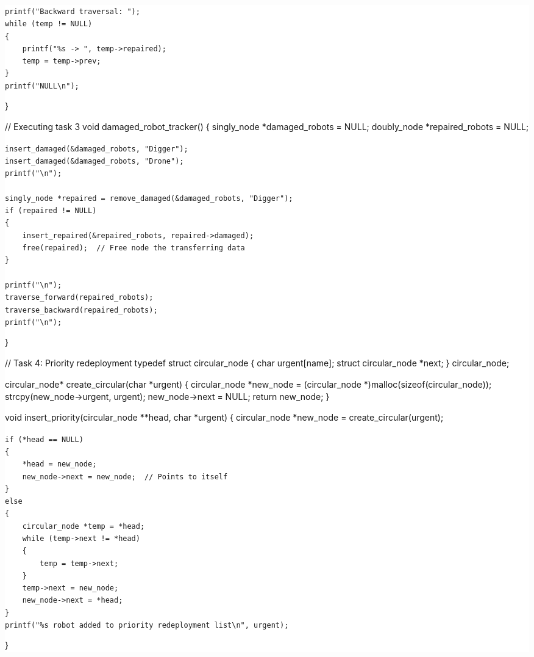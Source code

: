     printf("Backward traversal: ");
    while (temp != NULL) 
    {
        printf("%s -> ", temp->repaired);
        temp = temp->prev;
    }
    printf("NULL\n");
}

// Executing task 3
void damaged_robot_tracker() 
{
    singly_node *damaged_robots = NULL;
    doubly_node *repaired_robots = NULL;
    
    insert_damaged(&damaged_robots, "Digger");
    insert_damaged(&damaged_robots, "Drone");
    printf("\n");
    
    singly_node *repaired = remove_damaged(&damaged_robots, "Digger");
    if (repaired != NULL) 
    {
        insert_repaired(&repaired_robots, repaired->damaged);
        free(repaired);  // Free node the transferring data
    }

    printf("\n");
    traverse_forward(repaired_robots);
    traverse_backward(repaired_robots);
    printf("\n");
}

// Task 4: Priority redeployment
typedef struct circular_node {
    char urgent[name];
    struct circular_node *next;
} circular_node;

circular_node* create_circular(char *urgent) 
{
    circular_node *new_node = (circular_node *)malloc(sizeof(circular_node));
    strcpy(new_node->urgent, urgent);
    new_node->next = NULL;
    return new_node;
}

void insert_priority(circular_node **head, char *urgent) 
{
    circular_node *new_node = create_circular(urgent);
    
    if (*head == NULL) 
    {
        *head = new_node;
        new_node->next = new_node;  // Points to itself
    } 
    else 
    {
        circular_node *temp = *head;
        while (temp->next != *head) 
        {
            temp = temp->next;
        }
        temp->next = new_node;
        new_node->next = *head;
    }
    printf("%s robot added to priority redeployment list\n", urgent);
}
